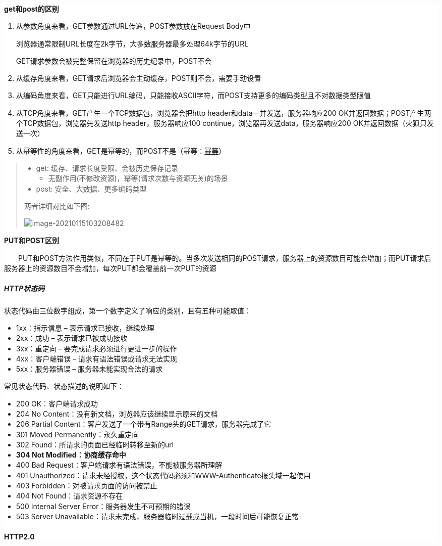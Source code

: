 **get和post的区别**

1. 从参数角度来看，GET参数通过URL传递，POST参数放在Request Body中

   浏览器通常限制URL长度在2k字节，大多数服务器最多处理64k字节的URL

   GET请求参数会被完整保留在浏览器的历史纪录中，POST不会

2. 从缓存角度来看，GET请求后浏览器会主动缓存，POST则不会，需要手动设置

3. 从编码角度来看，GET只能进行URL编码，只能接收ASCII字符，而POST支持更多的编码类型且不对数据类型限值

4. 从TCP角度来看，GET产生一个TCP数据包，浏览器会把http header和data一并发送，服务器响应200 OK并返回数据；POST产生两个TCP数据包，浏览器先发送http header，服务器响应100 continue，浏览器再发送data，服务器响应200 OK并返回数据（火狐只发送一次）

5. 从幂等性的角度来看，GET是幂等的，而POST不是（幂等：[幂等](https://developer.mozilla.org/zh-CN/docs/Glossary/%E5%B9%82%E7%AD%89)）

> - get: 缓存、请求长度受限、会被历史保存记录
>   - 无副作用(不修改资源)，幂等(请求次数与资源无关)的场景
> - post: 安全、大数据、更多编码类型
>
> 两者详细对比如下图:
>
> ![image-20210115103208482](https://i.loli.net/2021/01/15/LF8KVnfReUM3jHm.png)





**PUT和POST区别**

  PUT和POST方法作用类似，不同在于PUT是幂等的。当多次发送相同的POST请求，服务器上的资源数目可能会增加；而PUT请求后服务器上的资源数目不会增加，每次PUT都会覆盖前一次PUT的资源

##### HTTP状态码

状态代码由三位数字组成，第一个数字定义了响应的类别，且有五种可能取值：

- 1xx：指示信息 – 表示请求已接收，继续处理
- 2xx：成功 – 表示请求已被成功接收
- 3xx：重定向 – 要完成请求必须进行更进一步的操作
- 4xx：客户端错误 – 请求有语法错误或请求无法实现
- 5xx：服务器错误 – 服务器未能实现合法的请求

常见状态代码、状态描述的说明如下：

- 200 OK：客户端请求成功
- 204 No Content：没有新文档，浏览器应该继续显示原来的文档
- 206 Partial Content：客户发送了一个带有Range头的GET请求，服务器完成了它
- 301 Moved Permanently：永久重定向
- 302 Found：所请求的页面已经临时转移至新的url
- **304 Not Modified：协商缓存命中**
- 400 Bad Request：客户端请求有语法错误，不能被服务器所理解
- 401 Unauthorized：请求未经授权，这个状态代码必须和WWW-Authenticate报头域一起使用
- 403 Forbidden：对被请求页面的访问被禁止
- 404 Not Found：请求资源不存在
- 500 Internal Server Error：服务器发生不可预期的错误
- 503 Server Unavailable：请求未完成，服务器临时过载或当机，一段时间后可能恢复正常

#### HTTP2.0
